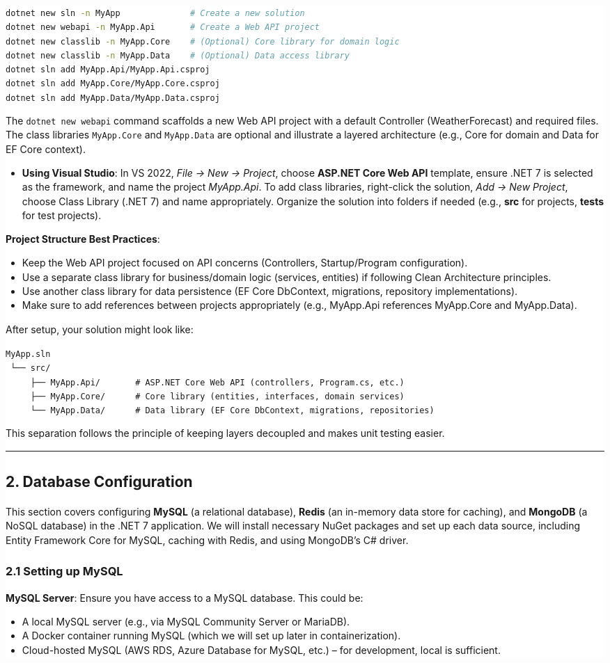   ```bash
  dotnet new sln -n MyApp              # Create a new solution
  dotnet new webapi -n MyApp.Api       # Create a Web API project
  dotnet new classlib -n MyApp.Core    # (Optional) Core library for domain logic
  dotnet new classlib -n MyApp.Data    # (Optional) Data access library
  dotnet sln add MyApp.Api/MyApp.Api.csproj
  dotnet sln add MyApp.Core/MyApp.Core.csproj
  dotnet sln add MyApp.Data/MyApp.Data.csproj
  ```

  The `dotnet new webapi` command scaffolds a new Web API project with a default Controller (WeatherForecast) and required files. The class libraries `MyApp.Core` and `MyApp.Data` are optional and illustrate a layered architecture (e.g., Core for domain and Data for EF Core context).

- **Using Visual Studio**: In VS 2022, _File -> New -> Project_, choose **ASP.NET Core Web API** template, ensure .NET 7 is selected as the framework, and name the project _MyApp.Api_. To add class libraries, right-click the solution, _Add -> New Project_, choose Class Library (.NET 7) and name appropriately. Organize the solution into folders if needed (e.g., **src** for projects, **tests** for test projects).

**Project Structure Best Practices**:

- Keep the Web API project focused on API concerns (Controllers, Startup/Program configuration).
- Use a separate class library for business/domain logic (services, entities) if following Clean Architecture principles.
- Use another class library for data persistence (EF Core DbContext, migrations, repository implementations).
- Make sure to add references between projects appropriately (e.g., MyApp.Api references MyApp.Core and MyApp.Data).

After setup, your solution might look like:

```
MyApp.sln
 └── src/
     ├── MyApp.Api/       # ASP.NET Core Web API (controllers, Program.cs, etc.)
     ├── MyApp.Core/      # Core library (entities, interfaces, domain services)
     └── MyApp.Data/      # Data library (EF Core DbContext, migrations, repositories)
```

This separation follows the principle of keeping layers decoupled and makes unit testing easier.

---

## 2. Database Configuration

This section covers configuring **MySQL** (a relational database), **Redis** (an in-memory data store for caching), and **MongoDB** (a NoSQL database) in the .NET 7 application. We will install necessary NuGet packages and set up each data source, including Entity Framework Core for MySQL, caching with Redis, and using MongoDB’s C# driver.

### 2.1 Setting up MySQL

**MySQL Server**: Ensure you have access to a MySQL database. This could be:

- A local MySQL server (e.g., via MySQL Community Server or MariaDB).
- A Docker container running MySQL (which we will set up later in containerization).
- Cloud-hosted MySQL (AWS RDS, Azure Database for MySQL, etc.) – for development, local is sufficient.
